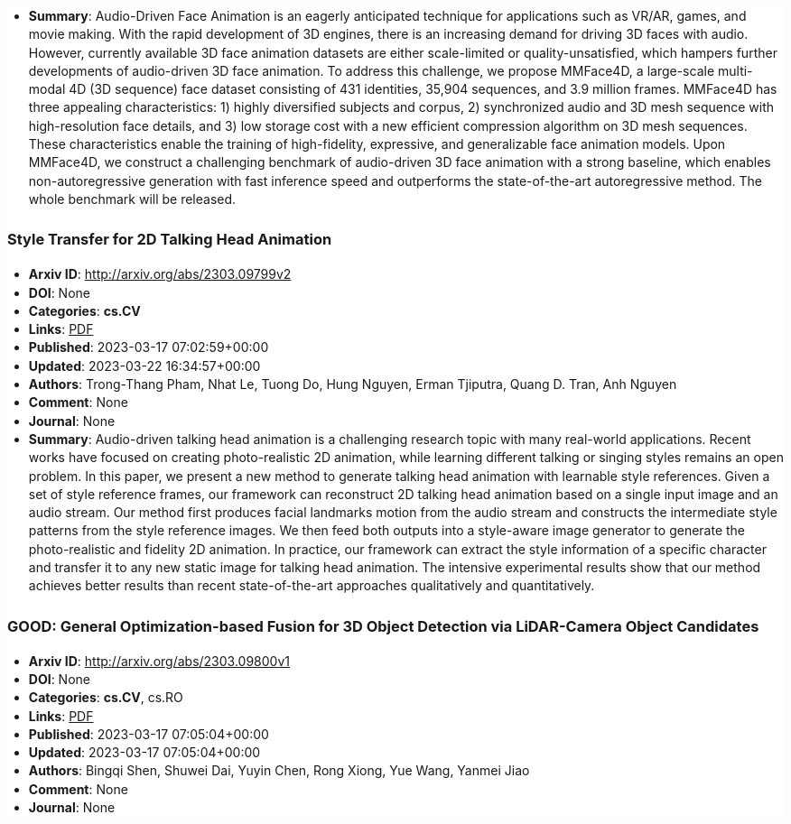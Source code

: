 - **Summary**: Audio-Driven Face Animation is an eagerly anticipated technique for applications such as VR/AR, games, and movie making. With the rapid development of 3D engines, there is an increasing demand for driving 3D faces with audio. However, currently available 3D face animation datasets are either scale-limited or quality-unsatisfied, which hampers further developments of audio-driven 3D face animation. To address this challenge, we propose MMFace4D, a large-scale multi-modal 4D (3D sequence) face dataset consisting of 431 identities, 35,904 sequences, and 3.9 million frames. MMFace4D has three appealing characteristics: 1) highly diversified subjects and corpus, 2) synchronized audio and 3D mesh sequence with high-resolution face details, and 3) low storage cost with a new efficient compression algorithm on 3D mesh sequences. These characteristics enable the training of high-fidelity, expressive, and generalizable face animation models. Upon MMFace4D, we construct a challenging benchmark of audio-driven 3D face animation with a strong baseline, which enables non-autoregressive generation with fast inference speed and outperforms the state-of-the-art autoregressive method. The whole benchmark will be released.



### Style Transfer for 2D Talking Head Animation
- **Arxiv ID**: http://arxiv.org/abs/2303.09799v2
- **DOI**: None
- **Categories**: **cs.CV**
- **Links**: [PDF](http://arxiv.org/pdf/2303.09799v2)
- **Published**: 2023-03-17 07:02:59+00:00
- **Updated**: 2023-03-22 16:34:57+00:00
- **Authors**: Trong-Thang Pham, Nhat Le, Tuong Do, Hung Nguyen, Erman Tjiputra, Quang D. Tran, Anh Nguyen
- **Comment**: None
- **Journal**: None
- **Summary**: Audio-driven talking head animation is a challenging research topic with many real-world applications. Recent works have focused on creating photo-realistic 2D animation, while learning different talking or singing styles remains an open problem. In this paper, we present a new method to generate talking head animation with learnable style references. Given a set of style reference frames, our framework can reconstruct 2D talking head animation based on a single input image and an audio stream. Our method first produces facial landmarks motion from the audio stream and constructs the intermediate style patterns from the style reference images. We then feed both outputs into a style-aware image generator to generate the photo-realistic and fidelity 2D animation. In practice, our framework can extract the style information of a specific character and transfer it to any new static image for talking head animation. The intensive experimental results show that our method achieves better results than recent state-of-the-art approaches qualitatively and quantitatively.



### GOOD: General Optimization-based Fusion for 3D Object Detection via LiDAR-Camera Object Candidates
- **Arxiv ID**: http://arxiv.org/abs/2303.09800v1
- **DOI**: None
- **Categories**: **cs.CV**, cs.RO
- **Links**: [PDF](http://arxiv.org/pdf/2303.09800v1)
- **Published**: 2023-03-17 07:05:04+00:00
- **Updated**: 2023-03-17 07:05:04+00:00
- **Authors**: Bingqi Shen, Shuwei Dai, Yuyin Chen, Rong Xiong, Yue Wang, Yanmei Jiao
- **Comment**: None
- **Journal**: None